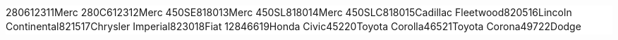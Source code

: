 280</td><td class="entry cellrowborder" style="vertical-align:top;" headers="d7628e507" rowspan="1" colspan="1">6</td><td class="entry cellrowborder" style="vertical-align:top;" headers="d7628e509" rowspan="1" colspan="1">123</td></tr><tr class="row"><td class="entry cellrowborder" style="vertical-align:top;" headers="d7628e503" rowspan="1" colspan="1">11</td><td class="entry cellrowborder" style="vertical-align:top;" headers="d7628e505" rowspan="1" colspan="1">Merc 280C</td><td class="entry cellrowborder" style="vertical-align:top;" headers="d7628e507" rowspan="1" colspan="1">6</td><td class="entry cellrowborder" style="vertical-align:top;" headers="d7628e509" rowspan="1" colspan="1">123</td></tr><tr class="row"><td class="entry cellrowborder" style="vertical-align:top;" headers="d7628e503" rowspan="1" colspan="1">12</td><td class="entry cellrowborder" style="vertical-align:top;" headers="d7628e505" rowspan="1" colspan="1">Merc 450SE</td><td class="entry cellrowborder" style="vertical-align:top;" headers="d7628e507" rowspan="1" colspan="1">8</td><td class="entry cellrowborder" style="vertical-align:top;" headers="d7628e509" rowspan="1" colspan="1">180</td></tr><tr class="row"><td class="entry cellrowborder" style="vertical-align:top;" headers="d7628e503" rowspan="1" colspan="1">13</td><td class="entry cellrowborder" style="vertical-align:top;" headers="d7628e505" rowspan="1" colspan="1">Merc 450SL</td><td class="entry cellrowborder" style="vertical-align:top;" headers="d7628e507" rowspan="1" colspan="1">8</td><td class="entry cellrowborder" style="vertical-align:top;" headers="d7628e509" rowspan="1" colspan="1">180</td></tr><tr class="row"><td class="entry cellrowborder" style="vertical-align:top;" headers="d7628e503" rowspan="1" colspan="1">14</td><td class="entry cellrowborder" style="vertical-align:top;" headers="d7628e505" rowspan="1" colspan="1">Merc 450SLC</td><td class="entry cellrowborder" style="vertical-align:top;" headers="d7628e507" rowspan="1" colspan="1">8</td><td class="entry cellrowborder" style="vertical-align:top;" headers="d7628e509" rowspan="1" colspan="1">180</td></tr><tr class="row"><td class="entry cellrowborder" style="vertical-align:top;" headers="d7628e503" rowspan="1" colspan="1">15</td><td class="entry cellrowborder" style="vertical-align:top;" headers="d7628e505" rowspan="1" colspan="1">Cadillac Fleetwood</td><td class="entry cellrowborder" style="vertical-align:top;" headers="d7628e507" rowspan="1" colspan="1">8</td><td class="entry cellrowborder" style="vertical-align:top;" headers="d7628e509" rowspan="1" colspan="1">205</td></tr><tr class="row"><td class="entry cellrowborder" style="vertical-align:top;" headers="d7628e503" rowspan="1" colspan="1">16</td><td class="entry cellrowborder" style="vertical-align:top;" headers="d7628e505" rowspan="1" colspan="1">Lincoln Continental</td><td class="entry cellrowborder" style="vertical-align:top;" headers="d7628e507" rowspan="1" colspan="1">8</td><td class="entry cellrowborder" style="vertical-align:top;" headers="d7628e509" rowspan="1" colspan="1">215</td></tr><tr class="row"><td class="entry cellrowborder" style="vertical-align:top;" headers="d7628e503" rowspan="1" colspan="1">17</td><td class="entry cellrowborder" style="vertical-align:top;" headers="d7628e505" rowspan="1" colspan="1">Chrysler Imperial</td><td class="entry cellrowborder" style="vertical-align:top;" headers="d7628e507" rowspan="1" colspan="1">8</td><td class="entry cellrowborder" style="vertical-align:top;" headers="d7628e509" rowspan="1" colspan="1">230</td></tr><tr class="row"><td class="entry cellrowborder" style="vertical-align:top;" headers="d7628e503" rowspan="1" colspan="1">18</td><td class="entry cellrowborder" style="vertical-align:top;" headers="d7628e505" rowspan="1" colspan="1">Fiat 128</td><td class="entry cellrowborder" style="vertical-align:top;" headers="d7628e507" rowspan="1" colspan="1">4</td><td class="entry cellrowborder" style="vertical-align:top;" headers="d7628e509" rowspan="1" colspan="1">66</td></tr><tr class="row"><td class="entry cellrowborder" style="vertical-align:top;" headers="d7628e503" rowspan="1" colspan="1">19</td><td class="entry cellrowborder" style="vertical-align:top;" headers="d7628e505" rowspan="1" colspan="1">Honda Civic</td><td class="entry cellrowborder" style="vertical-align:top;" headers="d7628e507" rowspan="1" colspan="1">4</td><td class="entry cellrowborder" style="vertical-align:top;" headers="d7628e509" rowspan="1" colspan="1">52</td></tr><tr class="row"><td class="entry cellrowborder" style="vertical-align:top;" headers="d7628e503" rowspan="1" colspan="1">20</td><td class="entry cellrowborder" style="vertical-align:top;" headers="d7628e505" rowspan="1" colspan="1">Toyota Corolla</td><td class="entry cellrowborder" style="vertical-align:top;" headers="d7628e507" rowspan="1" colspan="1">4</td><td class="entry cellrowborder" style="vertical-align:top;" headers="d7628e509" rowspan="1" colspan="1">65</td></tr><tr class="row"><td class="entry cellrowborder" style="vertical-align:top;" headers="d7628e503" rowspan="1" colspan="1">21</td><td class="entry cellrowborder" style="vertical-align:top;" headers="d7628e505" rowspan="1" colspan="1">Toyota Corona</td><td class="entry cellrowborder" style="vertical-align:top;" headers="d7628e507" rowspan="1" colspan="1">4</td><td class="entry cellrowborder" style="vertical-align:top;" headers="d7628e509" rowspan="1" colspan="1">97</td></tr><tr class="row"><td class="entry cellrowborder" style="vertical-align:top;" headers="d7628e503" rowspan="1" colspan="1">22</td><td class="entry cellrowborder" style="vertical-align:top;" headers="d7628e505" rowspan="1" colspan="1">Dodge